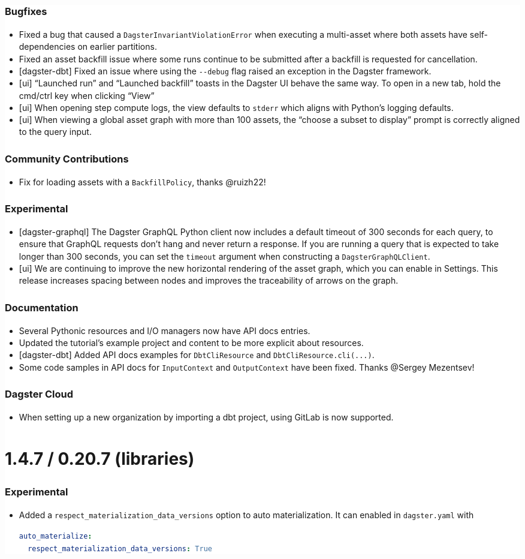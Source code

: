 ### Bugfixes

- Fixed a bug that caused a `DagsterInvariantViolationError` when executing a multi-asset where both assets have self-dependencies on earlier partitions.
- Fixed an asset backfill issue where some runs continue to be submitted after a backfill is requested for cancellation.
- [dagster-dbt] Fixed an issue where using the `--debug` flag raised an exception in the Dagster framework.
- [ui] “Launched run” and “Launched backfill” toasts in the Dagster UI behave the same way. To open in a new tab, hold the cmd/ctrl key when clicking “View”
- [ui] When opening step compute logs, the view defaults to `stderr` which aligns with Python’s logging defaults.
- [ui] When viewing a global asset graph with more than 100 assets, the “choose a subset to display” prompt is correctly aligned to the query input.

### Community Contributions

- Fix for loading assets with a `BackfillPolicy`, thanks @ruizh22!

### Experimental

- [dagster-graphql] The Dagster GraphQL Python client now includes a default timeout of 300 seconds for each query, to ensure that GraphQL requests don’t hang and never return a response. If you are running a query that is expected to take longer than 300 seconds, you can set the `timeout` argument when constructing a `DagsterGraphQLClient`.
- [ui] We are continuing to improve the new horizontal rendering of the asset graph, which you can enable in Settings. This release increases spacing between nodes and improves the traceability of arrows on the graph.

### Documentation

- Several Pythonic resources and I/O managers now have API docs entries.
- Updated the tutorial’s example project and content to be more explicit about resources.
- [dagster-dbt] Added API docs examples for `DbtCliResource` and `DbtCliResource.cli(...)`.
- Some code samples in API docs for `InputContext` and `OutputContext` have been fixed. Thanks @Sergey Mezentsev!

### Dagster Cloud

- When setting up a new organization by importing a dbt project, using GitLab is now supported.

# 1.4.7 / 0.20.7 (libraries)

### Experimental

- Added a `respect_materialization_data_versions` option to auto materialization. It can enabled in `dagster.yaml` with

  ```yaml
  auto_materialize:
    respect_materialization_data_versions: True
  ```
